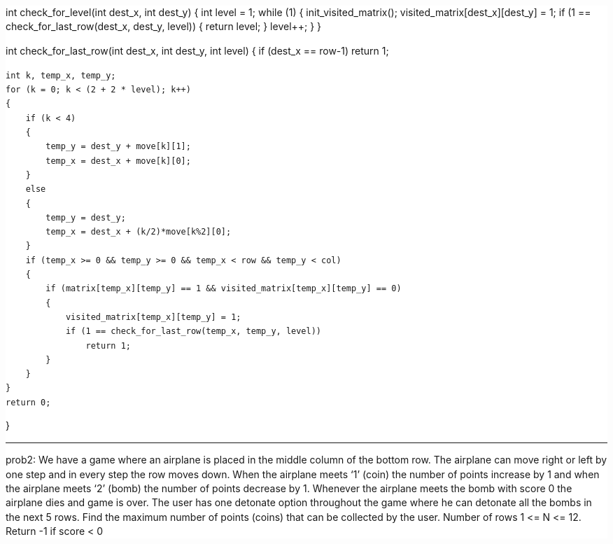int check_for_level(int dest_x, int dest_y)
{
	int level = 1;
	while (1)
	{
		init_visited_matrix();
		visited_matrix[dest_x][dest_y] = 1;
		if (1 == check_for_last_row(dest_x, dest_y, level))
		{
			return level;
		}
		level++;
	}
}

int check_for_last_row(int dest_x, int dest_y, int level)
{
	if (dest_x == row-1)
		return 1;

	int k, temp_x, temp_y;
	for (k = 0; k < (2 + 2 * level); k++)
	{
		if (k < 4)
		{
			temp_y = dest_y + move[k][1];
			temp_x = dest_x + move[k][0];
		}
		else
		{
			temp_y = dest_y;
			temp_x = dest_x + (k/2)*move[k%2][0];
		}
		if (temp_x >= 0 && temp_y >= 0 && temp_x < row && temp_y < col)
		{
			if (matrix[temp_x][temp_y] == 1 && visited_matrix[temp_x][temp_y] == 0)
			{
				visited_matrix[temp_x][temp_y] = 1;
				if (1 == check_for_last_row(temp_x, temp_y, level))
					return 1;
			}
		}
	}
	return 0;
}

**************************************************************************************************************************************

prob2:
We have a game where an airplane is placed in the middle column of the bottom row. The airplane can move right or left by one step and in every step the row moves down. When the airplane meets ‘1’ (coin) the number of points increase by 1 and when the airplane meets ‘2’ (bomb) the number of points decrease by 1. Whenever the airplane meets the bomb with score 0 the airplane dies and game is over. The user has one detonate option throughout the game where he can detonate all the bombs in the next 5 rows.  Find the maximum number of points (coins) that can be collected by the user.  Number of rows 1 <= N <= 12. Return -1 if score < 0  
 